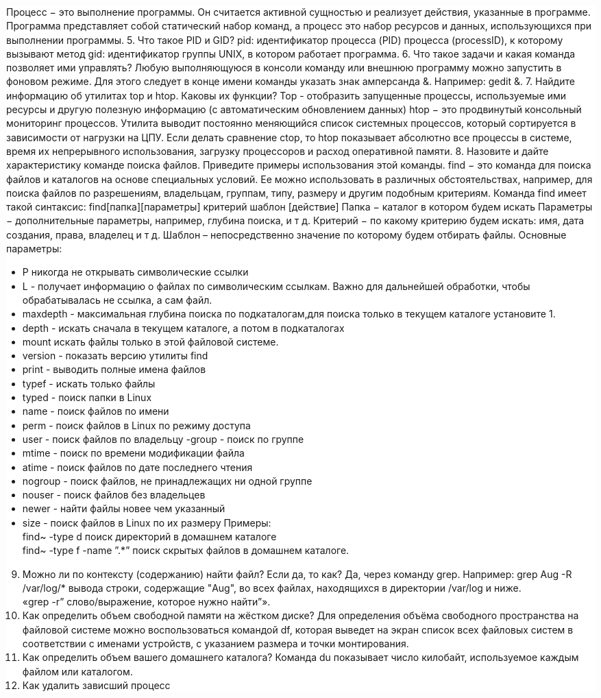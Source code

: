 Процесс − это выполнение программы. Он считается активной сущностью и реализует действия, указанные в программе.
Программа представляет собой статический набор команд, а процесс это набор ресурсов и данных, использующихся при выполнении программы. 
5. Что такое PID и GID? 
pid: идентификатор процесса (PID) процесса (processID), к которому вызывают метод 
gid: идентификатор группы UNIX, в котором работает программа. 
6. Что такое задачи и какая команда позволяет ими управлять? 
Любую выполняющуюся в консоли команду или внешнюю программу можно запустить в фоновом режиме. Для этого следует в конце имени команды указать знак амперсанда &. Например: gedit &. 
7. Найдите информацию об утилитах top и htop. Каковы их функции? 
Top - отобразить запущенные процессы, используемые ими ресурсы и другую полезную информацию (с автоматическим обновлением данных)
htop − это продвинутый консольный мониторинг процессов. Утилита выводит постоянно меняющийся список системных процессов, который сортируется в зависимости от нагрузки на ЦПУ. Если делать сравнение сtop, то htop показывает абсолютно все процессы в системе, время их непрерывного использования, загрузку процессоров и расход оперативной памяти.
8. Назовите и дайте характеристику команде поиска файлов. Приведите примеры использования этой команды. 
find − это команда для поиска файлов и каталогов на основе специальных условий. Ее можно использовать в различных обстоятельствах, например, для поиска файлов по разрешениям, владельцам, группам, типу, размеру и другим подобным критериям.
Команда find имеет такой синтаксис: 
find[папка][параметры] критерий шаблон [действие]
Папка − каталог в котором будем искать 
Параметры − дополнительные параметры, например, глубина поиска, и т д. 
Критерий − по какому критерию будем искать: имя, дата создания, права, владелец и т д. 
Шаблон – непосредственно значение по которому будем отбирать файлы. 
Основные параметры: 
- P никогда не открывать символические ссылки 
- L - получает информацию о файлах по символическим ссылкам. Важно для дальнейшей обработки, чтобы обрабатывалась не ссылка, а сам файл. 
- maxdepth - максимальная глубина поиска по подкаталогам,для поиска только в текущем каталоге установите 1. 
- depth - искать сначала в текущем каталоге, а потом в подкаталогах 
- mount искать файлы только в этой файловой системе. 
- version - показать версию утилиты find 
- print - выводить полные имена файлов 
- typef - искать только файлы 
- typed - поиск папки в Linux 
- name - поиск файлов по имени
- perm - поиск файлов в Linux по режиму доступа
- user - поиск файлов по владельцу
-group - поиск по группе
- mtime - поиск по времени модификации файла
- atime - поиск файлов по дате последнего чтения
- nogroup - поиск файлов, не принадлежащих ни одной группе
- nouser - поиск файлов без владельцев
- newer - найти файлы новее чем указанный
- size - поиск файлов в Linux по их размеру
Примеры:  
find~ -type d поиск директорий в домашнем каталоге  
find~ -type f -name ”.*” поиск скрытых файлов в домашнем каталоге.
9. Можно ли по контексту (содержанию) найти файл? Если да, то как? 
Да, через команду grep. Например: grep Aug -R /var/log/* вывода строки, содержащие "Aug", во всех файлах, находящихся в директории /var/log и ниже.  
«grep -r” слово/выражение, которое нужно найти”». 
10. Как определить объем свободной памяти на жёстком диске? 
Для определения объёма свободного пространства на файловой системе можно воспользоваться командой df, которая выведет на экран список всех файловых систем в соответствии с именами устройств, с указанием размера и точки монтирования. 
11. Как определить объем вашего домашнего каталога? 
Команда du показывает число килобайт, используемое каждым файлом или каталогом. 
12. Как удалить зависший процесс